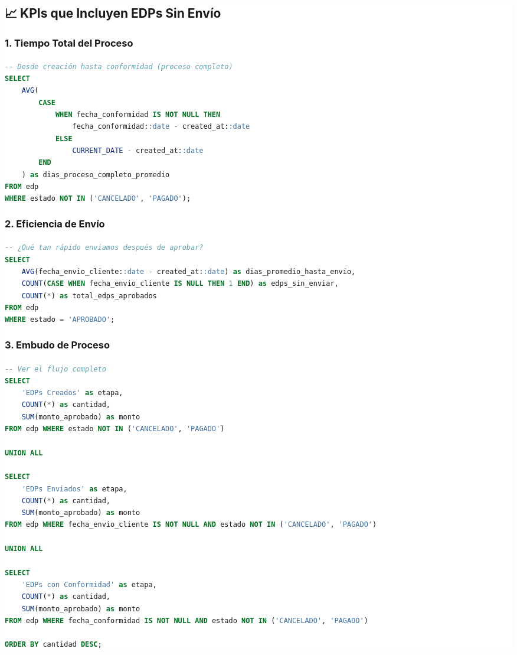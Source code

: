 ## 📈 KPIs que Incluyen EDPs Sin Envío

### **1. Tiempo Total del Proceso**

```sql
-- Desde creación hasta conformidad (proceso completo)
SELECT
    AVG(
        CASE
            WHEN fecha_conformidad IS NOT NULL THEN
                fecha_conformidad::date - created_at::date
            ELSE
                CURRENT_DATE - created_at::date
        END
    ) as dias_proceso_completo_promedio
FROM edp
WHERE estado NOT IN ('CANCELADO', 'PAGADO');
```

### **2. Eficiencia de Envío**

```sql
-- ¿Qué tan rápido enviamos después de aprobar?
SELECT
    AVG(fecha_envio_cliente::date - created_at::date) as dias_promedio_hasta_envio,
    COUNT(CASE WHEN fecha_envio_cliente IS NULL THEN 1 END) as edps_sin_enviar,
    COUNT(*) as total_edps_aprobados
FROM edp
WHERE estado = 'APROBADO';
```

### **3. Embudo de Proceso**

```sql
-- Ver el flujo completo
SELECT
    'EDPs Creados' as etapa,
    COUNT(*) as cantidad,
    SUM(monto_aprobado) as monto
FROM edp WHERE estado NOT IN ('CANCELADO', 'PAGADO')

UNION ALL

SELECT
    'EDPs Enviados' as etapa,
    COUNT(*) as cantidad,
    SUM(monto_aprobado) as monto
FROM edp WHERE fecha_envio_cliente IS NOT NULL AND estado NOT IN ('CANCELADO', 'PAGADO')

UNION ALL

SELECT
    'EDPs con Conformidad' as etapa,
    COUNT(*) as cantidad,
    SUM(monto_aprobado) as monto
FROM edp WHERE fecha_conformidad IS NOT NULL AND estado NOT IN ('CANCELADO', 'PAGADO')

ORDER BY cantidad DESC;
```
